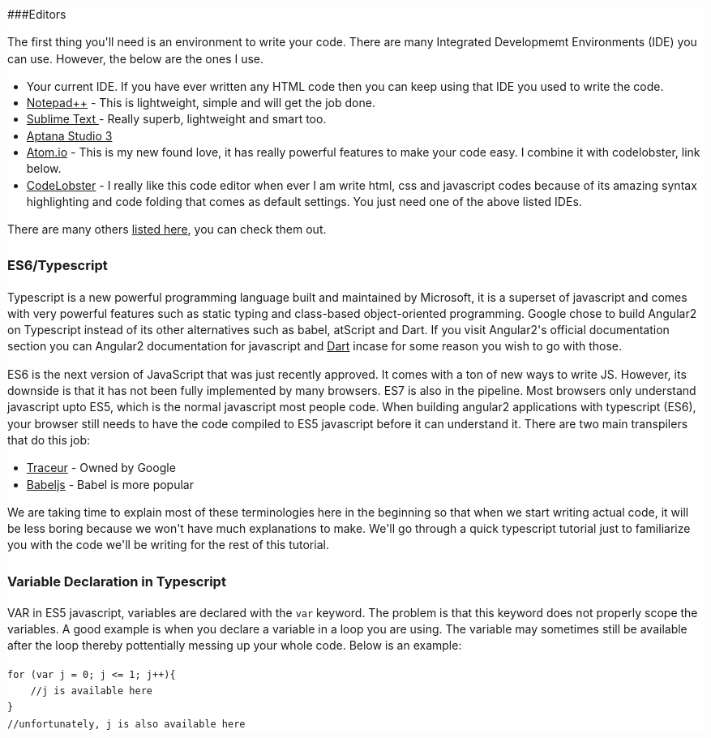 ###Editors

The first thing you'll need is an environment to write your code. There are many Integrated Developmemt Environments (IDE) you can use. However, the below are the ones I use.  

 * Your current IDE. If you have ever written any HTML code then you can keep using that IDE you used to write the code.
 * [Notepad++](https://notepad-plus-plus.org/download/v7.2.html) - This is lightweight, simple and will get the job done. 
 * [Sublime Text ](https://www.sublimetext.com/download) - Really superb, lightweight and smart too.
 * [Aptana Studio 3](http://aptana.com/) 
 * [Atom.io](https://atom.io/) - This is my new found love, it has really powerful features to make your code easy. I combine it with codelobster, link below.
 * [CodeLobster](http://www.codelobster.com/download.html) - I really like this code editor when ever I am write html, css and javascript codes because of its amazing syntax highlighting and code folding that comes as default settings.
You just need one of the above listed IDEs. 

There are many others [listed here](http://en.wikipedia.org/wiki/List_of_HTML_editors), you can check them out.

### ES6/Typescript
Typescript is a new powerful programming language built and maintained by Microsoft, it is a superset of javascript and comes with very powerful features such as static typing and class-based object-oriented programming. Google chose to build Angular2 on Typescript instead of its other alternatives such as babel, atScript and Dart. If you visit Angular2's official documentation section you can Angular2 documentation for javascript and [Dart](https://angular.io/docs/dart/latest/index.html) incase for some reason you wish to go with those.

ES6 is the next version of JavaScript that was just recently approved. It comes with a ton of new ways to write JS. However, its downside is that it has not been fully implemented by many browsers. ES7 is also in the pipeline. 
Most browsers only understand javascript upto ES5, which is the normal javascript most people code. When building angular2 applications with typescript (ES6), your browser still needs to have the code compiled to ES5 javascript before it can understand it. There are two main transpilers that do this job:
* [Traceur](https://github.com/google/traceur-compiler) - Owned by Google
* [Babeljs](https://babeljs.io/) - Babel is more popular 

We are taking time to explain most of these terminologies here in the beginning so that when we start writing actual code, it will be less boring because we won't have much explanations to make. We'll go through a quick typescript tutorial just to familiarize you with the code we'll be writing for the rest of this tutorial.

### Variable Declaration in Typescript
VAR in ES5 javascript, variables are declared with the `var` keyword. The problem is that this keyword does not properly scope the variables. A good example is when you declare a variable in a loop you are using. The variable may sometimes still be available after the loop thereby pottentially messing up your whole code. Below is an example:
``` 
for (var j = 0; j <= 1; j++){
	//j is available here
}
//unfortunately, j is also available here
```
